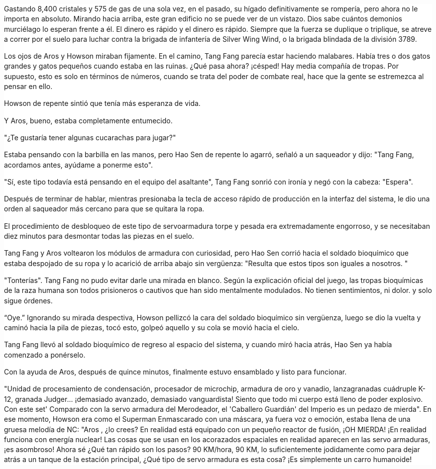 Gastando 8,400 cristales y 575 de gas de una sola vez, en el pasado, su hígado definitivamente se rompería, pero ahora no le importa en absoluto. Mirando hacia arriba, este gran edificio no se puede ver de un vistazo. Dios sabe cuántos demonios murciélago lo esperan frente a él. El dinero es rápido y el dinero es rápido. Siempre que la fuerza se duplique o triplique, se atreve a correr por el suelo para luchar contra la brigada de infantería de Silver Wing Wind, o la brigada blindada de la división 3789.

Los ojos de Aros y Howson miraban fijamente. En el camino, Tang Fang parecía estar haciendo malabares. Había tres o dos gatos grandes y gatos pequeños cuando estaba en las ruinas. ¿Qué pasa ahora? ¡césped! Hay media compañía de tropas. Por supuesto, esto es solo en términos de números, cuando se trata del poder de combate real, hace que la gente se estremezca al pensar en ello.

Howson de repente sintió que tenía más esperanza de vida.

Y Aros, bueno, estaba completamente entumecido.

"¿Te gustaría tener algunas cucarachas para jugar?"

Estaba pensando con la barbilla en las manos, pero Hao Sen de repente lo agarró, señaló a un saqueador y dijo: "Tang Fang, acordamos antes, ayúdame a ponerme esto".

"Sí, este tipo todavía está pensando en el equipo del asaltante", Tang Fang sonrió con ironía y negó con la cabeza: "Espera".

Después de terminar de hablar, mientras presionaba la tecla de acceso rápido de producción en la interfaz del sistema, le dio una orden al saqueador más cercano para que se quitara la ropa.

El procedimiento de desbloqueo de este tipo de servoarmadura torpe y pesada era extremadamente engorroso, y se necesitaban diez minutos para desmontar todas las piezas en el suelo.

Tang Fang y Aros voltearon los módulos de armadura con curiosidad, pero Hao Sen corrió hacia el soldado bioquímico que estaba despojado de su ropa y lo acarició de arriba abajo sin vergüenza: "Resulta que estos tipos son iguales a nosotros. "

"Tonterías". Tang Fang no pudo evitar darle una mirada en blanco. Según la explicación oficial del juego, las tropas bioquímicas de la raza humana son todos prisioneros o cautivos que han sido mentalmente modulados. No tienen sentimientos, ni dolor. y solo sigue órdenes.

“Oye.” Ignorando su mirada despectiva, Howson pellizcó la cara del soldado bioquímico sin vergüenza, luego se dio la vuelta y caminó hacia la pila de piezas, tocó esto, golpeó aquello y su cola se movió hacia el cielo.

Tang Fang llevó al soldado bioquímico de regreso al espacio del sistema, y ​​cuando miró hacia atrás, Hao Sen ya había comenzado a ponérselo.

Con la ayuda de Aros, después de quince minutos, finalmente estuvo ensamblado y listo para funcionar.

"Unidad de procesamiento de condensación, procesador de microchip, armadura de oro y vanadio, lanzagranadas cuádruple K-12, granada Judger... ¡demasiado avanzado, demasiado vanguardista! Siento que todo mi cuerpo está lleno de poder explosivo. Con este set' Comparado con la servo armadura del Merodeador, el 'Caballero Guardián' del Imperio es un pedazo de mierda". En ese momento, Howson era como el Superman Enmascarado con una máscara, ya fuera voz o emoción, estaba llena de una gruesa melodía de NC: "Aros , ¿lo crees? En realidad está equipado con un pequeño reactor de fusión, ¡OH MIERDA! ¡En realidad funciona con energía nuclear! Las cosas que se usan en los acorazados espaciales en realidad aparecen en las servo armaduras, ¡es asombroso! Ahora sé ¿Qué tan rápido son los pasos? 90 KM/hora, 90 KM, lo suficientemente jodidamente como para dejar atrás a un tanque de la estación principal, ¿Qué tipo de servo armadura es esta cosa? ¡Es simplemente un carro humanoide!
